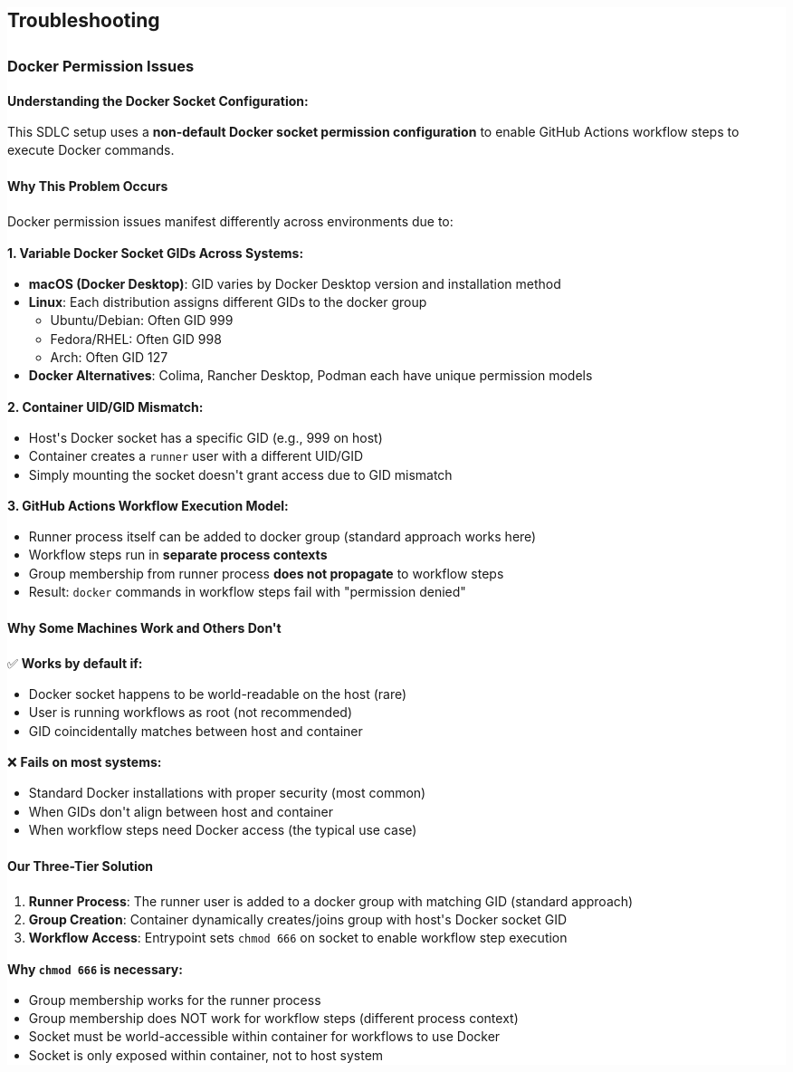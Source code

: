## Troubleshooting

### Docker Permission Issues

**Understanding the Docker Socket Configuration:**

This SDLC setup uses a **non-default Docker socket permission configuration** to enable GitHub Actions workflow steps to execute Docker commands.

#### Why This Problem Occurs

Docker permission issues manifest differently across environments due to:

**1. Variable Docker Socket GIDs Across Systems:**
- **macOS (Docker Desktop)**: GID varies by Docker Desktop version and installation method
- **Linux**: Each distribution assigns different GIDs to the docker group
  - Ubuntu/Debian: Often GID 999
  - Fedora/RHEL: Often GID 998
  - Arch: Often GID 127
- **Docker Alternatives**: Colima, Rancher Desktop, Podman each have unique permission models

**2. Container UID/GID Mismatch:**
- Host's Docker socket has a specific GID (e.g., 999 on host)
- Container creates a `runner` user with a different UID/GID
- Simply mounting the socket doesn't grant access due to GID mismatch

**3. GitHub Actions Workflow Execution Model:**
- Runner process itself can be added to docker group (standard approach works here)
- Workflow steps run in **separate process contexts**
- Group membership from runner process **does not propagate** to workflow steps
- Result: `docker` commands in workflow steps fail with "permission denied"

#### Why Some Machines Work and Others Don't

✅ **Works by default if:**
- Docker socket happens to be world-readable on the host (rare)
- User is running workflows as root (not recommended)
- GID coincidentally matches between host and container

❌ **Fails on most systems:**
- Standard Docker installations with proper security (most common)
- When GIDs don't align between host and container
- When workflow steps need Docker access (the typical use case)

#### Our Three-Tier Solution

1. **Runner Process**: The runner user is added to a docker group with matching GID (standard approach)
2. **Group Creation**: Container dynamically creates/joins group with host's Docker socket GID
3. **Workflow Access**: Entrypoint sets `chmod 666` on socket to enable workflow step execution

**Why `chmod 666` is necessary:**
- Group membership works for the runner process
- Group membership does NOT work for workflow steps (different process context)
- Socket must be world-accessible within container for workflows to use Docker
- Socket is only exposed within container, not to host system
